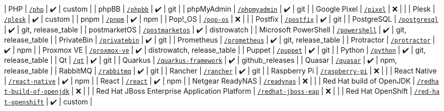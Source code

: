 | PHP                                           | [`/php`](https://releaselog.netlify.app/php)                                                                   | ✔️   | custom                         |
| phpBB                                         | [`/phpbb`](https://releaselog.netlify.app/phpbb)                                                               | ✔️   | git                            |
| phpMyAdmin                                    | [`/phpmyadmin`](https://releaselog.netlify.app/phpmyadmin)                                                     | ✔️   | git                            |
| Google Pixel                                  | [`/pixel`](https://releaselog.netlify.app/pixel)                                                               | ❌    |                                |
| Plesk                                         | [`/plesk`](https://releaselog.netlify.app/plesk)                                                               | ✔️   | custom                         |
| pnpm                                          | [`/pnpm`](https://releaselog.netlify.app/pnpm)                                                                 | ✔️   | npm                            |
| Pop!_OS                                       | [`/pop-os`](https://releaselog.netlify.app/pop-os)                                                             | ❌    |                                |
| Postfix                                       | [`/postfix`](https://releaselog.netlify.app/postfix)                                                           | ✔️   | git                            |
| PostgreSQL                                    | [`/postgresql`](https://releaselog.netlify.app/postgresql)                                                     | ✔️   | git, release_table             |
| postmarketOS                                  | [`/postmarketos`](https://releaselog.netlify.app/postmarketos)                                                 | ✔️   | distrowatch                    |
| Microsoft PowerShell                          | [`/powershell`](https://releaselog.netlify.app/powershell)                                                     | ✔️   | git, release_table             |
| PrivateBin                                    | [`/privatebin`](https://releaselog.netlify.app/privatebin)                                                     | ✔️   | git                            |
| Prometheus                                    | [`/prometheus`](https://releaselog.netlify.app/prometheus)                                                     | ✔️   | git, release_table             |
| Protractor                                    | [`/protractor`](https://releaselog.netlify.app/protractor)                                                     | ✔️   | npm                            |
| Proxmox VE                                    | [`/proxmox-ve`](https://releaselog.netlify.app/proxmox-ve)                                                     | ✔️   | distrowatch, release_table     |
| Puppet                                        | [`/puppet`](https://releaselog.netlify.app/puppet)                                                             | ✔️   | git                            |
| Python                                        | [`/python`](https://releaselog.netlify.app/python)                                                             | ✔️   | git, release_table             |
| Qt                                            | [`/qt`](https://releaselog.netlify.app/qt)                                                                     | ✔️   | git                            |
| Quarkus                                       | [`/quarkus-framework`](https://releaselog.netlify.app/quarkus-framework)                                       | ✔️   | github_releases                |
| Quasar                                        | [`/quasar`](https://releaselog.netlify.app/quasar)                                                             | ✔️   | npm, release_table             |
| RabbitMQ                                      | [`/rabbitmq`](https://releaselog.netlify.app/rabbitmq)                                                         | ✔️   | git                            |
| Rancher                                       | [`/rancher`](https://releaselog.netlify.app/rancher)                                                           | ✔️   | git                            |
| Raspberry Pi                                  | [`/raspberry-pi`](https://releaselog.netlify.app/raspberry-pi)                                                 | ❌    |                                |
| React Native                                  | [`/react-native`](https://releaselog.netlify.app/react-native)                                                 | ✔️   | npm                            |
| React                                         | [`/react`](https://releaselog.netlify.app/react)                                                               | ✔️   | npm                            |
| Netgear ReadyNAS                              | [`/readynas`](https://releaselog.netlify.app/readynas)                                                         | ❌    |                                |
| Red Hat build of OpenJDK                      | [`/redhat-build-of-openjdk`](https://releaselog.netlify.app/redhat-build-of-openjdk)                           | ❌    |                                |
| Red Hat JBoss Enterprise Application Platform | [`/redhat-jboss-eap`](https://releaselog.netlify.app/redhat-jboss-eap)                                         | ❌    |                                |
| Red Hat OpenShift                             | [`/red-hat-openshift`](https://releaselog.netlify.app/red-hat-openshift)                                       | ✔️   | custom                         |